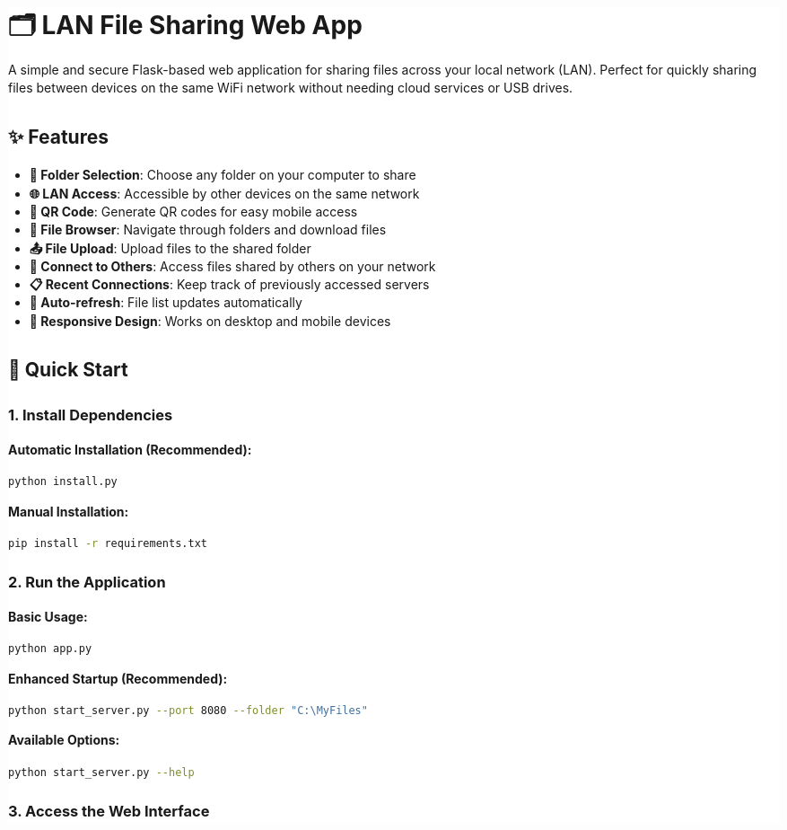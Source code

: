 # 🗂️ LAN File Sharing Web App

A simple and secure Flask-based web application for sharing files across your local network (LAN). Perfect for quickly sharing files between devices on the same WiFi network without needing cloud services or USB drives.

## ✨ Features

- **📁 Folder Selection**: Choose any folder on your computer to share
- **🌐 LAN Access**: Accessible by other devices on the same network
- **📱 QR Code**: Generate QR codes for easy mobile access
- **📂 File Browser**: Navigate through folders and download files
- **📤 File Upload**: Upload files to the shared folder
- **🔗 Connect to Others**: Access files shared by others on your network
- **📋 Recent Connections**: Keep track of previously accessed servers
- **🔄 Auto-refresh**: File list updates automatically
- **📱 Responsive Design**: Works on desktop and mobile devices

## 🚀 Quick Start

### 1. Install Dependencies

**Automatic Installation (Recommended):**

```bash
python install.py
```

**Manual Installation:**

```bash
pip install -r requirements.txt
```

### 2. Run the Application

**Basic Usage:**

```bash
python app.py
```

**Enhanced Startup (Recommended):**

```bash
python start_server.py --port 8080 --folder "C:\MyFiles"
```

**Available Options:**

```bash
python start_server.py --help
```

### 3. Access the Web Interface
